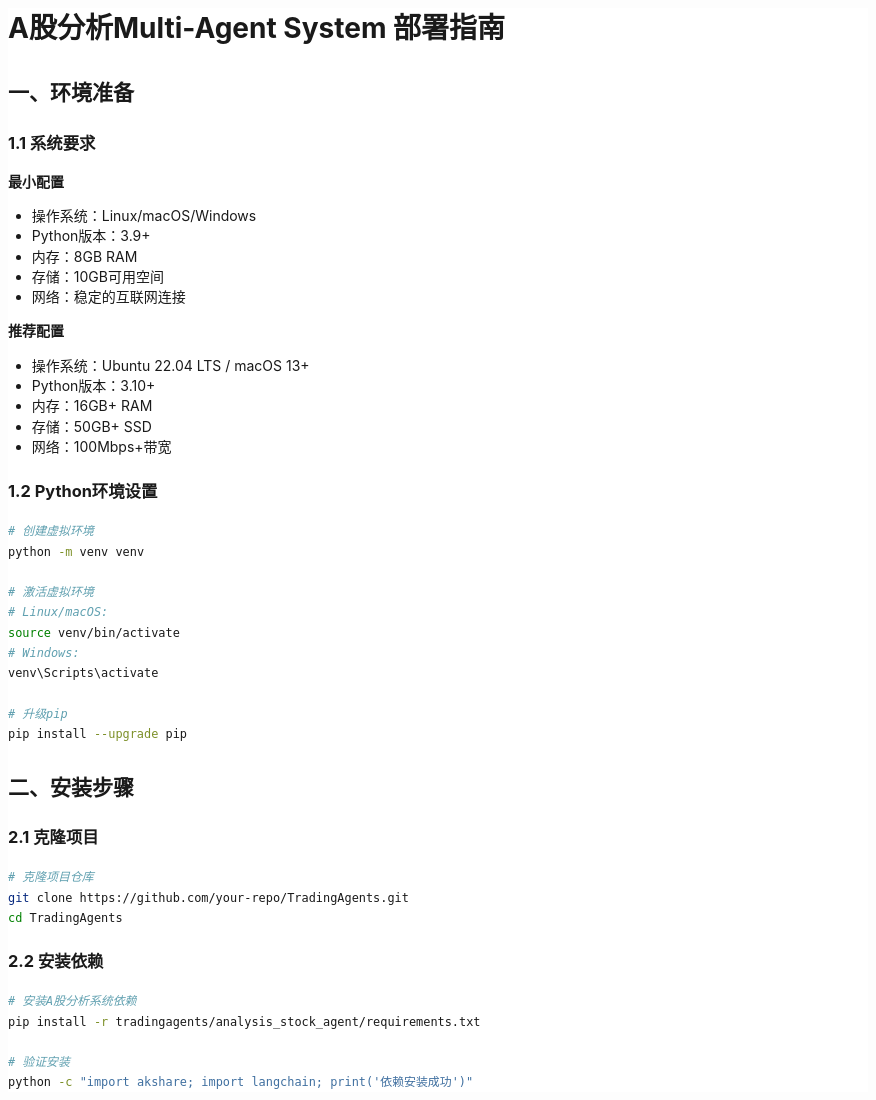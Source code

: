 # A股分析Multi-Agent System 部署指南

## 一、环境准备

### 1.1 系统要求

**最小配置**
- 操作系统：Linux/macOS/Windows
- Python版本：3.9+
- 内存：8GB RAM
- 存储：10GB可用空间
- 网络：稳定的互联网连接

**推荐配置**
- 操作系统：Ubuntu 22.04 LTS / macOS 13+
- Python版本：3.10+
- 内存：16GB+ RAM
- 存储：50GB+ SSD
- 网络：100Mbps+带宽

### 1.2 Python环境设置

```bash
# 创建虚拟环境
python -m venv venv

# 激活虚拟环境
# Linux/macOS:
source venv/bin/activate
# Windows:
venv\Scripts\activate

# 升级pip
pip install --upgrade pip
```

## 二、安装步骤

### 2.1 克隆项目

```bash
# 克隆项目仓库
git clone https://github.com/your-repo/TradingAgents.git
cd TradingAgents
```

### 2.2 安装依赖

```bash
# 安装A股分析系统依赖
pip install -r tradingagents/analysis_stock_agent/requirements.txt

# 验证安装
python -c "import akshare; import langchain; print('依赖安装成功')"
```
